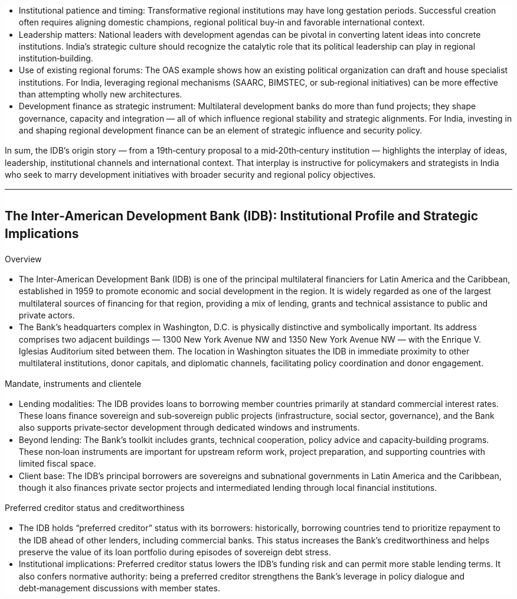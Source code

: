 - Institutional patience and timing: Transformative regional institutions may have long gestation periods. Successful creation often requires aligning domestic champions, regional political buy‑in and favorable international context.
- Leadership matters: National leaders with development agendas can be pivotal in converting latent ideas into concrete institutions. India’s strategic culture should recognize the catalytic role that its political leadership can play in regional institution‑building.
- Use of existing regional forums: The OAS example shows how an existing political organization can draft and house specialist institutions. For India, leveraging regional mechanisms (SAARC, BIMSTEC, or sub‑regional initiatives) can be more effective than attempting wholly new architectures.
- Development finance as strategic instrument: Multilateral development banks do more than fund projects; they shape governance, capacity and integration — all of which influence regional stability and strategic alignments. For India, investing in and shaping regional development finance can be an element of strategic influence and security policy.

In sum, the IDB’s origin story — from a 19th‑century proposal to a mid‑20th‑century institution — highlights the interplay of ideas, leadership, institutional channels and international context. That interplay is instructive for policymakers and strategists in India who seek to marry development initiatives with broader security and regional policy objectives.

---

## The Inter‑American Development Bank (IDB): Institutional Profile and Strategic Implications

Overview
- The Inter‑American Development Bank (IDB) is one of the principal multilateral financiers for Latin America and the Caribbean, established in 1959 to promote economic and social development in the region. It is widely regarded as one of the largest multilateral sources of financing for that region, providing a mix of lending, grants and technical assistance to public and private actors.
- The Bank’s headquarters complex in Washington, D.C. is physically distinctive and symbolically important. Its address comprises two adjacent buildings — 1300 New York Avenue NW and 1350 New York Avenue NW — with the Enrique V. Iglesias Auditorium sited between them. The location in Washington situates the IDB in immediate proximity to other multilateral institutions, donor capitals, and diplomatic channels, facilitating policy coordination and donor engagement.

Mandate, instruments and clientele
- Lending modalities: The IDB provides loans to borrowing member countries primarily at standard commercial interest rates. These loans finance sovereign and sub‑sovereign public projects (infrastructure, social sector, governance), and the Bank also supports private‑sector development through dedicated windows and instruments.
- Beyond lending: The Bank’s toolkit includes grants, technical cooperation, policy advice and capacity‑building programs. These non‑loan instruments are important for upstream reform work, project preparation, and supporting countries with limited fiscal space.
- Client base: The IDB’s principal borrowers are sovereigns and subnational governments in Latin America and the Caribbean, though it also finances private sector projects and intermediated lending through local financial institutions.

Preferred creditor status and creditworthiness
- The IDB holds “preferred creditor” status with its borrowers: historically, borrowing countries tend to prioritize repayment to the IDB ahead of other lenders, including commercial banks. This status increases the Bank’s creditworthiness and helps preserve the value of its loan portfolio during episodes of sovereign debt stress.
- Institutional implications: Preferred creditor status lowers the IDB’s funding risk and can permit more stable lending terms. It also confers normative authority: being a preferred creditor strengthens the Bank’s leverage in policy dialogue and debt‑management discussions with member states.

